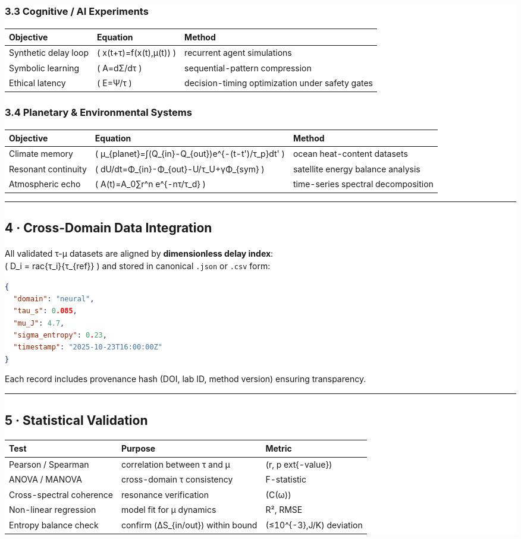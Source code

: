 ### 3.3  **Cognitive / AI Experiments**  
| Objective | Equation | Method |
|:--|:--|:--|
| Synthetic delay loop | \( x(t+τ)=f(x(t),μ(t)) \) | recurrent agent simulations |
| Symbolic learning | \( A=dΣ/dτ \) | sequential-pattern compression |
| Ethical latency | \( E=Ψ/τ \) | decision-timing optimization under safety gates |

### 3.4  **Planetary & Environmental Systems**  
| Objective | Equation | Method |
|:--|:--|:--|
| Climate memory | \( μ_{planet}=∫(Q_{in}-Q_{out})e^{-(t-t')/τ_p}dt' \) | ocean heat-content datasets |
| Resonant continuity | \( dU/dt=Φ_{in}-Φ_{out}-U/τ_U+γΦ_{sym} \) | satellite energy balance analysis |
| Atmospheric echo | \( A(t)=A_0∑r^n e^{-nτ/τ_d} \) | time-series spectral decomposition |

---

## 4 · Cross-Domain Data Integration  

All validated τ-μ datasets are aligned by **dimensionless delay index**:  
\(
D_i = rac{τ_i}{τ_{ref}}
\)
and stored in canonical `.json` or `.csv` form:

```json
{
  "domain": "neural",
  "tau_s": 0.085,
  "mu_J": 4.7,
  "sigma_entropy": 0.23,
  "timestamp": "2025-10-23T16:00:00Z"
}
```

Each record includes provenance hash (DOI, lab ID, method version) ensuring transparency.

---

## 5 · Statistical Validation  

| Test | Purpose | Metric |
|:--|:--|:--|
| Pearson / Spearman | correlation between τ and μ | \(r, p	ext{-value}\) |
| ANOVA / MANOVA | cross-domain τ consistency | F-statistic |
| Cross-spectral coherence | resonance verification | \(C(ω)\) |
| Non-linear regression | model fit for μ dynamics | R², RMSE |
| Entropy balance check | confirm \(ΔS_{in/out}\) within bound | \(≤10^{-3}\,J/K\) deviation |
